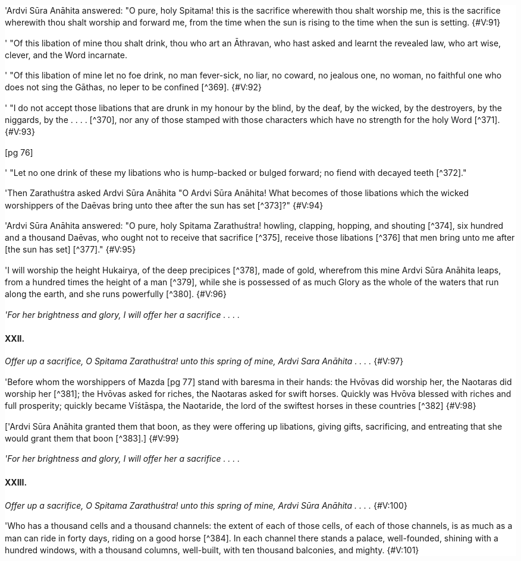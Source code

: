 'Ardvi Sūra Anāhita answered: "O pure, holy Spitama! this is the sacrifice wherewith thou shalt worship me, this is the sacrifice wherewith thou shalt worship and forward me, from the time when the sun is rising to the time when the sun is setting. {#V:91}

' "Of this libation of mine thou shalt drink, thou who art an Āthravan, who hast asked and learnt the revealed law, who art wise, clever, and the Word incarnate.

' "Of this libation of mine let no foe drink, no man fever-sick, no liar, no coward, no jealous one, no woman, no faithful one who does not sing the Gāthas, no leper to be confined [^369]. {#V:92}

' "I do not accept those libations that are drunk in my honour by the blind, by the deaf, by the wicked, by the destroyers, by the niggards, by the . . . . [^370], nor any of those stamped with those characters which have no strength for the holy Word [^371]. {#V:93}

[pg 76]

' "Let no one drink of these my libations who is hump-backed or bulged forward; no fiend with decayed teeth [^372]."

'Then Zarathuśtra asked Ardvi Sūra Anāhita "O Ardvi Sūra Anāhita! What becomes of those libations which the wicked worshippers of the Daēvas bring unto thee after the sun has set [^373]?" {#V:94}

'Ardvi Sūra Anāhita answered: "O pure, holy Spitama Zarathuśtra! howling, clapping, hopping, and shouting [^374], six hundred and a thousand Daēvas, who ought not to receive that sacrifice [^375], receive those libations [^376] that men bring unto me after \[the sun has set\] [^377]." {#V:95}

'I will worship the height Hukairya, of the deep precipices [^378], made of gold, wherefrom this mine Ardvi Sūra Anāhita leaps, from a hundred times the height of a man [^379], while she is possessed of as much Glory as the whole of the waters that run along the earth, and she runs powerfully [^380]. {#V:96}

_'For her brightness and glory, I will offer her a sacrifice . . . ._

#### XXII.

_Offer up a sacrifice, O Spitama Zarathuśtra! unto this spring of mine, Ardvi Sara Anāhita . . . ._ {#V:97}

'Before whom the worshippers of Mazda [pg 77] stand with baresma in their hands: the Hvōvas did worship her, the Naotaras did worship her [^381]; the Hvōvas asked for riches, the Naotaras asked for swift horses. Quickly was Hvōva blessed with riches and full prosperity; quickly became Vīśtāspa, the Naotaride, the lord of the swiftest horses in these countries [^382] {#V:98}

\['Ardvi Sūra Anāhita granted them that boon, as they were offering up libations, giving gifts, sacrificing, and entreating that she would grant them that boon [^383].\] {#V:99}

_'For her brightness and glory, I will offer her a sacrifice . . . ._

#### XXIII.

_Offer up a sacrifice, O Spitama Zarathuśtra! unto this spring of mine, Ardvi Sūra Anāhita . . . ._ {#V:100}

'Who has a thousand cells and a thousand channels: the extent of each of those cells, of each of those channels, is as much as a man can ride in forty days, riding on a good horse [^384]. In each channel there stands a palace, well-founded, shining with a hundred windows, with a thousand columns, well-built, with ten thousand balconies, and mighty. {#V:101}


[^98]: Translated by West (Pahlavi Texts, I).
[^99]: The formulas of this section serve as an introduction to all Yaśts.
[^100]: The last clause of this sentence is imitated from Yasna XLVI \[XLV\], 19: 'he who does truly in holiness what was the foremost wish of Zarathuśtra' (that is, what he ordered most earnestly; Pahl. Comm.).
[^101]: 'If I must give up my life for the sake of my soul, I give it up' (Pahl. Comm.). The two sentences, 'I praise . . . .,' 'I give unto you . . . .,' are taken from Yasna XI, 17, 18 \[XII\].
[^102]: The Ashem Vohū, one of the holiest and most frequently recited prayers.
[^103]: The Fravarānē or profession of faith of the Zoroastrian (Yasna L 23 \[65-68\]).
[^104]: He shows himself a Zoroastrian by offering sacrifice . . . .
[^105]: The actual Gāh during which the Yaśt is being recited must be mentioned here. Hāvani is the first Gāh (see Gāhs).
[^106]: The Genii who co-operate with Hāvani, his hamkārs; for each Gāh the names of its proper hamkārs should be mentioned (see Gāh s).
[^107]: See Vendīdād VIII, 19, text and notes.
[^108]: Pun mīnishn īt barā matārtūm, mandūm frārūn (Phl. tr.); manasas asti prāpakatarā (Sansk. tr.); ![](http://www.sacred-texts.com/zor/sbe23/img/02300.jpg) (Pers. tr.).
[^109]: Pun akhū it barā mūshītārtūm: pīm(ī) u mandūm ī apārūn [pg 24] (Phl. tr.); vitarkāṇām asti mūshakatarā (Sansk. tr.); ![](http://www.sacred-texts.com/zor/sbe23/img/02400.jpg) (Pers. tr.).
[^110]: See Vendīdād, Introd. IV, 20-21.
[^111]: As the revealer of the law, which is generally expounded by a process of questions from Zarathuśtra and answers from Ahura. The revelation itself is called speṇtō frasna, the holy questions' (Vendīdād XXII, 19).
[^112]: 'That is, I give herds of men and cattle' (Phl. tr.).
[^113]: 'Strong, that is, I have strength for the works of the law' (Phl. tr.); the Sanskrit translation has, 'powerful, that is, I have power to create.'
[^114]: Asha-Vahiśta, which is the name of the second Amesha-Speṇta too. The commentary has: 'That is, my own being is all holiness.'
[^115]: Literally: 'My sixth name is that I am Understanding.' The same construction is used with regard to the eighth, the tenth, and the nineteenth names.
[^116]: 'It follows from this passage that a man is not fit to be a king, unless he possesses twelve virtues' (Phl. tr.).
[^117]: 'Some say: I keep harm from man' (Phl. tr.).
[^118]: 'That is, I make the account of good works and sins' (Phl. tr.); prakaṭam gaṇanākaras kila puṇyapāpayos saṅkhyām aham karomi (Sansk. tr.). Cf. Yasna XXXII, 6, b.
[^119]: Yasō-bereta: prāptena dānena; ![](http://www.sacred-texts.com/zor/sbe23/img/02600.jpg)
[^120]: The Kavis and the Karapans, the blind and the deaf, are those 'who cannot see nor hear anything of God.' Those terms were current in the theological language of the Sassanian times to designate the unbelievers. An edict, promulgated by king Yazdgard III (fifth century A.C.) to make Zoroastrism the state religion in Armenia, had the following words: 'You must know that any man who does not follow the religion of Mazda is deaf, blind, and deceived by Ahriman's devs' (Elisaeus, The War of Vartan).
[^121]: Or murderers (mairya); according to the Parsis highwaymen ( ![](http://www.sacred-texts.com/zor/sbe23/img/02601.jpg)).
[^122]: The heretics. Casuists distinguish three kinds of Ashemaogha: the deceiver (frīftār), the self-willed (khōt dōshak), and the deceived (frīftak). The first and worst is one who knowingly leads people astray, making forbidden what is lawful, and lawful what is forbidden; the second is one who follows his own will and reason, instead of applying to a Dastūr (a spiritual guide) for direction; the third is one who has been led astray by another.
[^123]: Drafśa means also banner: the Persian ![](http://www.sacred-texts.com/zor/sbe23/img/02602.jpg), derived from drafśa, has preserved the two meanings. The Sanskrit translation has śastra, the Persian has  ![](http://www.sacred-texts.com/zor/sbe23/img/02603.jpg).
[^124]: 'I keep the creation' (Phl. tr.).
[^125]: 'I created the world and I maintain it' (ibid.).
[^126]: I can know what is useful and what is hurtful' (ibid.).
[^127]: 'The priest.'
[^128]: 'I impart increase to the righteous' (Phl. tr.).
[^129]: Doubtful. Fśūśō-mãthrō is used in several passages as the name of a part of the Avesta, Yasna LVIII \[LVII\], which appears to be called so from the presence in it of the words fśūśa, fśūmaṇṭ, 'thriving, causing to thrive,' which aptly express its contents.
[^130]: Nāma, translated āpāt, and interpreted Khutāi rāt. The Sanskrit translator has misread āzāt for āpāt, and translated svatantra, independent.
[^131]: The commentator observes orthodoxly, 'everything good.'
[^132]: That is to say, who will recite this Yaśt.
[^133]: The aiwyāonghanem or kōsti (see Vendīdād XVIII, p. 191, note 4).
[^134]: Or 'with anger.'
[^135]: Akavō, cakavō, ishavō, kareta, vazra, translated kartari, cakra, śara, śastrikā, vajra.
[^136]: Min akhar u lūīn (Phl. tr.); pṛshṭha\[ta\]s purataśca (Sansk. tr.).
[^137]: Interpreted as the demon of lust and envy. Cf. Vendīdād, Introd. IV, 23.
[^138]: Kayadha, translated kāstār (Phl.), 'the impairer;' kadarthaka (Sansk.), 'he who holds for nothing, who makes slight of.'
[^139]: Doubtful. The Phl. tr. has 'who impairs living creatures,' etc.
[^140]: Cf. Yt. XIII, 71.
[^141]: From Yasna XLIV, 16; cf. Vendīdād VIII, 20.
[^142]: See Sīrōzah I, 9, [p. 7](http://www.sacred-texts.com/zor/sbe23/sbe2304.htm#page_7), note [2](http://www.sacred-texts.com/zor/sbe23/sbe2304.htm#fn_40).
[^143]: Irān Vēj; see Vendīdād, p. 3.
[^144]: Saoka; see Sīrōzah I, 3.
[^145]: See Vendīdād, p. 5, note 2.
[^146]: Ardvi Sūra Anāhita, the great goddess of the waters; see Yt. V.
[^147]: See above, .
[^148]: See above, .
[^149]: The prayer yathā ahū vairyō, known as Ahuna vairya (Honover), from the first words in it: ahū vairyō. See above, .
[^150]: Or 'the fairest Amesha-Speṇta;' cf. Vend. Introd. IV, 7.
[^151]: Impersonated as gods, to obtain from them the benefits of which they are the impersonations.
[^152]: A formula found at the end of most chapters of the Yasna and imitated from Yasna LI \[L\], 22.
[^153]: The Amesha-Speṇtas (Pahl. Comm. ad Yasna XXVII, fin.).
[^154]: The benefits of which they dispose, and which they impart as rewards to the righteous.
[^155]: The first three.
[^156]: The last three, whose names are feminine.
[^157]: Which he will impart in return to his worshippers.
[^158]: See above, .
[^159]: As the Genii who preside over plants and waters, they are very likely entrusted with the care of feeding the righteous in Paradise. Cf. Yt. XXII, 18.
[^160]: From Yasna XXVIII, 12.
[^161]: Cf. Yasna XXX, 4.
[^162]: Yasna LXVIII, 15 (LXVII, 50).
[^163]: See Sīrōzah I, 20.
[^164]: Refers probably to the Izeds mentioned in the preceding paragraph.
[^165]: Of the foes alluded to § 24.
[^166]: Derezvan; see Yt. XI, 2.
[^167]: Cf. Yasna XLVIII \[XLVII\], 2.
[^168]: I follow the reading zamerena, which is followed by the Pahlavi translation too. In the Yasna IX, 15 (46) Zarathuśtra is said to have obliged the Daēvas to hide themselves in the earth.
[^169]: Cf. Yt. XIX, 94.
[^170]: Cf. Vend. IX, 12-13.
[^171]: See Sīrōzah I, 7.
[^172]: That mount is called in later literature Mount Ōśdāśtār (the Pahlavi translation of ushi-darena, the keeper of understanding). According to the Bundahiś (XII, 15), it stands in Seistan. High mountains, being nearer heaven, are apt to become in the spirit of mythology the seat of heavenly beings or treasures. It was on the top of a mountain that Ahura revealed the law (see Vd. XXII, 19 \[531); the first man and king, Gayomarth, ruled on a mountain and was called Gar-shāh, the king of the mountain. When the Kayanian family failed, the Iranians went to Mount Alborz and found there Kai Kobād waiting for his fate.
[^173]: The order of the text differs in one series of manuscripts, in which it begins with § 31; then comes § 29 with the following additional words:
[^174]: Vispērad XIX, 2.
[^175]: As ahu and ratu, that is, as temporal chief and spiritual guide.
[^176]: See Vend. Introd. IV, 22.
[^177]: Ibid. 23.
[^178]: See Yaśt VIII.
[^179]: As above, .
[^180]: Who shall offer thee a sacrifice. This paragraph is taken from Yasna LXVIII, 11 (LXVII, 32), where it is addressed to the Waters: 'Ye, good waters, give unto that man who will offer you a sacrifice . . . .'
[^181]: Suśīla (Sansk. tr. ad Yasna LXI, 13).
[^182]: This clause serves as a conclusion to all Yaśts.
[^183]: From Yasna LXVIII, 20 (LXVII, 52).
[^184]: Cf. above, § 26.
[^185]: Cf. Sīrōzah I, 90
[^186]: Ibid. 21.
[^187]: The rest as above, Yt. I, 0.
[^188]: Sīrōzah I, 1-2.
[^189]: Sīrōzah I, 3-4.
[^190]: Sīrōzah I, 5-7.
[^191]: Sīrōzah I, 7.
[^192]: Sīrōzah I, 7.
[^193]: Sīrōzah II, 1-2.
[^194]: Sīrōzah II, 3-4.
[^195]: Sīrōzah II, 5-7.
[^196]: Sīrōzah II, 7.
[^197]: Sīrōzah II, 7.
[^198]: Or: Let Zarathuśtra crush the Yātus.
[^199]: The Yātus are either demons or men: the man-Yātu is the sorcerer, the wizard. Cf. Yt. VIII, 44.
[^200]: Doubtful.
[^201]: I am unable to make anything of this section.
[^202]: Doubtful.
[^203]: See Yt. VIII, 5, 42; cf. § 20.
[^204]: Ātare-vītaremaibyā . . . . vīmraoṭ; cf. ātarāish . . . . vī sarem mruyē (Yasna XII, 4 \[XIII, 16\]): ātareman seems to be a sin by commission, vītareman a sin by omission.
[^205]: Doubtful (fraspāvareś: fraspā is generally translated ramītūntan).
[^206]: Doubtful.
[^207]: Cf. Yt. XIII, too; XIX, 86; fravaśnãm is the reverse of uzvazhaṭ (1.1.).
[^208]: The rest as above, § 1.
[^209]: The rest as above, § 2.
[^210]: The rest as above, § 3.
[^211]: The rest as above, §4.
[^212]: The rest as above, § 5.
[^213]: Who shall offer a sacrifice to the Amshaspands.
[^214]: Ard-ī-behiśt is the Parsi form for Asha vahiśta, ard being derived from arta, the Persian form corresponding to the Zend asha.
[^215]: See Sīrōzah I, 3, and below the introductory formula.
[^216]: See Vend. Introd. IV, 30.
[^217]: Ibid. 33.
[^218]: See Yt. XVII, 18.
[^219]: Fargard XXII and Introd.
[^220]: As above, Yt. I, 0.
[^221]: Sīrōzah I, 3.
[^222]: Several manuscripts add here the full invocation of the greater Sīrōzah:
[^223]: The Garō-nmānem or Paradise; see Yasna XVI, 7 \[XVII, 42\], Phl. tr.
[^224]: The principal clause appears to be wanting, unless Zarathuśtra is supposed to interrupt Ahura. One might also understand the sentence in an optative sense: 'Mayest thou increase . . .'
[^225]: Here again it seems as if a paragraph had been lost: 'Ahura Mazda answered: Proclaim thou Asha-Vahiśta; if thou proclaimest Asha-Vahiśta . . . .—Then Zarathuśtra replied: I proclaim Asha-Vahiśta . . .'
[^226]: The Garōthmān.
[^227]: An allusion to the three Paradises of Humat, Hūkht, Hvarśt, through which the souls of the blessed pass to Garōthmān (Yt. XXII, 15).
[^228]: The prayer known as Airyama-ishyō; see Vendīdād XXI, 11-12.
[^229]: See Vend. Introd. IV, 20-21.
[^230]: Cf. Vendīdād VII, 44 (118). That Airyaman made use of the Holy Word (of spells) to cure diseases appears from Vend. XXII, 6 seq.
[^231]: Paityāra: every work of Ahura was opposed and spoiled by a counter-work of Angra Mainyu. Cf. Bundahiś I, 23 seq.; III, 23 seq.; Vend. I; see Ormazd et Ahriman, §§ 195 seq.
[^232]: See Yt. I, 10 and note 4.
[^233]: The Ahrimanian creatures belonging to mankind, the Mairyas and Ashemaoghas (Yt. I, 10).
[^234]: The courtezan; cf. Vend. XXI, 27 (35), and Introd. IV, 25.
[^235]: The Zend is Kahvaredhaini, a synonym of which, Kahvaredha, Yasna LXI, 2 \[LX, 7\], is translated impairer of Glory, which means very likely: he who makes one 'dwindle, peak, and pine' (cf. Vend. XVIII, 62-64).
[^236]: From the country of hell; cf. Vend. VII, 2; XIX, 1; Yt. XXII, 25.
[^237]: One set of manuscripts insert: 'He will smite the wind that blows against the North, he will afflict the wind that blows against the North; the wind that blows against the North \[will perish\].' This is most likely an interpolation, as the wind that blows against the North (if this is the right meaning of aparō apākhtara, as opposed to pourvō apākhtara) blows against Angra Mainyu.
[^238]: Cf. Vendīdād VIII, 21.
[^239]: That is to say, worth being accepted: cf. Yt. X, 32; the Parsis translate, 'a sacrifice heard \[from the lips of the Dastūrs\]' ( ![](http://www.sacred-texts.com/zor/sbe23/img/04700.jpg); East India Office, XXV, 42).
[^240]: The Haoma and Myazda.
[^241]: See Vend. III, 1, note 2.
[^242]: Hizvō danghah: huzvān dānākīh (Phl. tr.) means 'the right formulas.'
[^243]: 'The Avesta' (Phl. tr.).
[^244]: The several operations of the sacrifice.
[^245]: As above, Yt. I, 22.
[^246]: Cf. Sīrōzah I, 2.
[^247]: As above, [p. 22](http://www.sacred-texts.com/zor/sbe23/sbe2306.htm#page_22).
[^248]: Who shall offer a sacrifice to Asha-Vahiśta; cf. Yt. I, 33 and notes.
[^249]: Vend. XXII, 20 \[54\]
[^250]: As above, [p. 22](http://www.sacred-texts.com/zor/sbe23/sbe2306.htm#page_22) and notes.
[^251]: Sīrōzah I, 6.
[^252]: Sīrōzah II, 6.
[^253]: Names of Daēvas. According to the Parsi translator of the Dīnkart (vol. ii, p. 65), Haśi is 'he who makes sceptical;' Baśi is 'he who gives rise to the barking disease;' Saēni is 'he who causes harm;' Būji is 'he who preys upon.'
[^254]: The translation of this paragraph is quite conjectural.
[^255]: If I am one of the faithful.
[^256]: The Genius of Truth, Yt. XII.
[^257]: Will free me as one of the faithful.
[^258]: Sic; cf. § 2.
[^259]: Starāi; cf. Études Iraniennes, II, 135.
[^260]: How is the wicked known from the faithful one?
[^261]: Marāo: Phl. ōśmōrīt, Sansk. adhyeti; safarūnīt, poshayati (pustakayati? Yasna XIX, 6 \[9\]).
[^262]: The furrows for the Bareshnūm purification (Vend. IX).
[^263]: Doubtful: gaozaiti; read yaozdāiti (? he cleanses).
[^264]: To perform the Bareshnūm; cf. Vend. XXII, 20 \[54\].
[^265]: Reading nasūm kereta; cf. nasu-kereta (Vend. VII, 26 \[67\]).
[^266]: See above, [p. 26](http://www.sacred-texts.com/zor/sbe23/sbe2306.htm#page_26), note [2](http://www.sacred-texts.com/zor/sbe23/sbe2306.htm#fn_120).
[^267]: Saoca; cf. Yt. XXII, 13.
[^268]: Dužavāṭ: both the reading and the meaning are doubtful. Mr. West suggests, 'sends to hell' (reading dužanghvāṭ or dužanghaṭ).
[^269]: Doubtful.
[^270]: Reading ashava instead of asō ava.
[^271]: Cf. Yt. XIV, 46.
[^272]: Who shall have sacrificed to Haurvatāṭ.
[^273]: Sīrōzah I, 10.
[^274]: 'As she comes down to all places' (Phl. tr. ad Yasna LXV, 1 \[LXVI, 2\]).
[^275]: Ādhu, translated jān; 'she makes life longer' (Aspendiārji). Perhaps ādhu will be better translated springs, rivers (reading jūy instead of jān; cf. Yt. VIII, 29).
[^276]: 'Pure and sound, without blood and filth' (Phl. tr.).
[^277]: 'So that it may conceive again' (Phl. tr.).
[^278]: 'Hūgar the lofty is that from which the water of Arēdvīvsūr leaps down the height of a thousand men' (Bundahiś XII, 5, tr. West); cf. infra, §§ 96, 121, 126; Yt. XIII, 24. The Hukairya is mentioned again § 25 and Yt. IX, 8; Yt. X, 88; Yt. XV, 15; Yt. XVII, 28. It appears to be situated in the west (Bundahiś XXIV, 17; II, 7; Minokhired XLIV, 12).
[^279]: The earth-surrounding Ocean; cf. Vendīdād V, 15 (49) seq., text and notes.
[^280]: See the description § 101 seq.
[^281]: Zaośa or zuśa, an ἅπαξ λεγόμενον, seems to designate a part of the body; cf. § 126.
[^282]: Cf. §§ 11, 124.
[^283]: As above, [p. 30](http://www.sacred-texts.com/zor/sbe23/sbe2306.htm#page_30); § 9 is repeated at the end of every chapter.
[^284]: § 10 = § 2.
[^285]: Viz. for their worshipping; cf. Yasna XXIII, 2 \[5\], paitiśmareñti = Phl. hūmītīnīt, they hope, they expect. Cf. § 123.
[^286]: As above, § 9.
[^287]: As above, § 10.
[^288]: Cf. [p. 26](http://www.sacred-texts.com/zor/sbe23/sbe2306.htm#page_26), note [2](http://www.sacred-texts.com/zor/sbe23/sbe2306.htm#fn_120).
[^289]: Doubtful; cf. Yt. VIII, 47.
[^290]: Cf. above, § 3.
[^291]: Cf. Vend. Introd. IV, 9, 40. This is the heavenly prototype of the Mazdean sacrifice as it was later shown to men by Zarathuśtra; cf. § 101.
[^292]: Cf. Yt. I, 4 and notes.
[^293]: Cf. Yt. III, 18.
[^294]: Haoshyangha was the first king of the Paradhāta (Pēshdādyan) dynasty (cf. above, [p. 7](http://www.sacred-texts.com/zor/sbe23/sbe2304.htm#page_7), note [2](http://www.sacred-texts.com/zor/sbe23/sbe2304.htm#fn_40), and Bundahiś XXXI, 1). It is related in Firdausi's Shāh Nāmah that he was the grandson of Gayomarth, the first man and king, and the son of Syāmak; that his father having been killed by the black Dīv, he encountered him at the head of an army of lions, tigers, birds, and Paris, and destroyed him; he then succeeded his grandfather, and reigned supreme over the seven Keshvars of the earth.
[^295]: Doubtful: upabda = upabanda, as thribda (Yt. VIII, 55) = thribanda; it appears from Yt. XV, 7 that the place meant here is the Taēra which is said in the Bundahiś (V, 7) to be surrounded by the Albōrz (the Hara).
[^296]: The Hara berezaiti or Albōrz, in Māzandarān, south of the Caspian Sea, was supposed to surround the earth; cf. Yt. X, 56.
[^297]: A formula frequently used, not only in the Avesta, but also in the Shāh Nāmah.
[^298]: The Daēvas in Māzandarān. Māzandarān was held a place of resort for demons and sorcerers, and was in the Iranian legend nearly the same as Ceylon is in the Rāmāyaṇa. The Damāvand mountain, to which Aži Dahāka was bound, is the southern boundary of Māzandarān.
[^299]: See Vend. Introd. IV, 23; cf. this Yaśt, § 33.
[^300]: Yima Khshaēta (Jemshīd), as an earthly king, ruled over the world for a thousand years, while he made immortality reign in it (Yt. IX, 8; XV, 15; cf. Vendīdād II, Introd.).
[^301]: See above, § 3.
[^302]: After his brother Takhma Urupa, who reigned before him, had been killed and devoured by Angra Mainyu (Yt. IV, 11, note).
[^303]: When Yima began to sin and lost the Hvarenō (Glory), he was overthrown by Aži Dahāka (Zohāk), who seized the power and reigned in his place for a thousand years (cf. Yt. XIX, 33 seq.).
[^304]: Babylon (cf. Yt. XV, 19). The usurper Aži, being a non-Aryan, was identified with the hereditary foe, the Chaldæans: the name of Babylon united in it, at the same time, a dim historical record of the old Assyrian oppression, then shaken off and forgotten, and an actual expression of the national antipathy of the Iranians for their Semitic neighbours in Chaldæa. After the conquest of Persia by the Musulmans, Aži was turned at last into an Arab. The original seat of the Aži myths was on the southern coast of the Caspian Sea (Études Iraniennes, II, 210).
[^305]: Thraētaona (Ferīdūn), son of Āthwya, conquered Aži and bound him to Mount Damāvand, where he is to stay till the end of the world, when he shall be let loose and then killed by Keresāspa (Vendīdād, Introd. IV, 12, 18; Bauman Yaśt III, 55 seq.; Bund. XXIX, 8 seq.).
[^306]: Vīsō-puthra = Pahlavi barbītā (see Études Iraniennes, II, 139).
[^307]: Cf. Vend. I, 18 and Introd. IV, 12. Modern tradition supposes Varena to have been the region of Ghilan (very likely on account of its proximity to Māzandarān and Mount Damavand).
[^308]: See Yt. X, 82, note.
[^309]: Cf. Yt. XIX, 37.
[^310]: The two daughters of Yima, who had been ravished by Aži: they are called in the Shāh Nāmah Shahrināz and Arnavāz (see Études Iraniennes, II, 213, Savanghavāc et Erenavāc). Thraētaona delivered them, and then married them; he had a son, Airyu, from Arnavāz, and two sons from Shahrināz, Tura and Sairima; Airyu, Tura, and Sairima became the kings of Irān, Tūrān, and Rūm.
[^311]: Cf. Yt. IX, 14; XV, 24; XVII, 34.
[^312]: Keresāspa (Garshāsp), one of the greatest heroes in the Avestean romance, although Firdausi has all but passed him over in silence. See his feats, Yt. XIX, 38 seq.; cf. Yt. V, 2 7 seq.; Yasna IX, 10 (29); Vend. I, 10 (36).
[^313]: The Piśīn valley, south of Cabool. It was in the land of Cabool that the Keresāspa legend had its rise, or at least it was localised there. It is in the plain near the Piśīn valley that Keresāspa lies asleep, till the end of the world comes (see Yt. XIII, 61, note).
[^314]: A Parsi poem, of a very late date, gives further details about Gaṇdarewa. It was a monster who lived 'in the sea, on the mountain, and in the valley;' he was called Pāshnah zarah, because the sea did not go above his heel (a misinterpretation of his Avestean epithet zairi pāshna, golden-heeled, the Zend zairi being mistaken for the Persian zarah ![](http://www.sacred-texts.com/zor/sbe23/img/06300.jpg), sea); his head would rise to the sun and rub the sky; he could swallow up twelve men at once. Keresāspa fought him for nine days and nine nights together; he drew him at last from the bottom of the sea and smashed his head with his club: when he fell on the ground, many countries were spoiled by his fall (Spiegel, Die traditionnelle Literatur der Parsen, P. 339, and West, Pahlavi Texts, II, pp. 369 seq.).
[^315]: Frangrasyan (Afrāsyāb) was king of Tūrān for two hundred years. The perpetual struggle between Irān and Tūrān, which lasts to this day, was represented in the legend by the deadly and endless wars between Afrāsyāb and the Iranian kings from Minocihr down to Kai Khosrav (Kavi Husravah). The chief cause of the feud was the murder of Syāvakhsh (Syāvarshāna) by Afrāsyāb; Syāvakhsh, son of Kai Kaus (Kava Usa), having been exiled by his father, at the instigation of his mother-in-law, took refuge with Afrāsyāb, who received him with honour, and gave him his daughter in marriage: but the fortune of Syāvakhsh raised the jealousy of Afrāsyāb's brother, Karsīvaz (Keresavazda), who by means of calumnious accusations extorted from Afrāsyāb an order for putting him to death (see Yt. XIX, 77). Syāvakhsh was revenged by his son, Kai Khosrav, the grandson of Afrāsyāb (Yt. IX, 22).
[^316]: Haṇkanē: Firdausi speaks of a cave on the top of a mountain, near Barda (on the frontier of Adarbaijān), where Afrāsyāb, when defeated, took refuge, and was discovered by Kai Khosrav; that cave was called 'the cave of Afrāsyāb' (hang i Afrāsiāb; Shāh Nāmah, IV, 196). In an older form of the legend, that cave was a palace built under-ground, with walls of iron and a hundred columns: its height was a thousand times a man's size (Aogemaidē, § 61; cf. Bund. XII, 20: see etudes Iraniennes, II, 225, Le Hang d’Afrāsyāb).
[^317]: Yt. XIX, 56 seq.
[^318]: Kavi Usa (Kai Kaus), the son of Kavi Kavāta (Kai Kobād) and the father of Syāvakhsh (see , note [^315]), was the second king of the Kayanian dynasty.
[^319]: Mount Erezifya has been supposed to be the same as the Sariphi Montes in Ptolemaeus, which stretch between Margiana and Ariana (Burnouf, Commentaire sur le Yasna, p. 436).
[^320]: Kai Khosrav; cf. , notes [^315] and [^316].
[^321]: Doubtful.
[^322]: A lake in Adarbaijān, with salt water: fish cannot live in it (Bundahiś XXII, 2). It is the same as Lake Urumiah. Its name is miswritten in Firdausi (Khanjast for Kējast, ![](http://www.sacred-texts.com/zor/sbe23/img/06600.jpg) for  ![](http://www.sacred-texts.com/zor/sbe23/img/06601.jpg)).
[^323]: Doubtful; see Études Iraniennes, II, uruyāpa, p. 179.
[^324]: In pursuing his adversary.
[^325]: Doubtful (cf. Yt. XV, 32).
[^326]: The White Forest (ibid.).
[^327]: Aurvasāra (ibid.).
[^328]: Doubtful.
[^329]: Trying to flee and escape.
[^330]: Possibly, 'vieing in horses' (for the swiftness of the race): cf. Yt. XIX, 77.
[^331]: Tusa, in the Shāh Nāmah Tus; one of the most celebrated Pahlavans of Kai Khosrav; he was the son of king Naotara. (Nōdar).
[^332]: He offers not a full sacrifice, being on horseback.
[^333]: Not to be taken by surprise.
[^334]: Cf. Yt. X, II, 94, 114.
[^335]: Vaēsaka was the head of the Vīsah family, whose foremost member was Pīrān Vīsah, the clever and upright minister of Afrāsyāb, the Turanian Nestor; but his counsels were despised for the common ruin, and himself perished with all his sons in the war against Irān.
[^336]: Kangha was a town founded by Syāvarshāna, during his exile, in a part of the land of Khvārizm, which is described as an earthly paradise. This city was built on the top of a high mountain (Aṇtare-Kangha, Yt. XIX, 4). The Khshathrō-saoka castle is called in the Shāh Nāmah Kang dež, 'the fortress of Kangha;' and, possibly, Khshathrō-saoka is a mere epithet of dvarem, 'the castle of kingly welfare.'
[^337]: According to the Shāh Nāmah, Kang dež was stormed by Kai Khosrav himself.
[^338]: Cf. §§ 53-54.
[^339]: Doubtful (pourvō); perhaps 'the man of the primitive faith' (the paoiryō-ṭkaēsha; cf. Yt. XIII, 0, note): the sacrifice he offers is quite a Zoroastrian one (cf. §§ 17, 104, and note 2 to the latter).